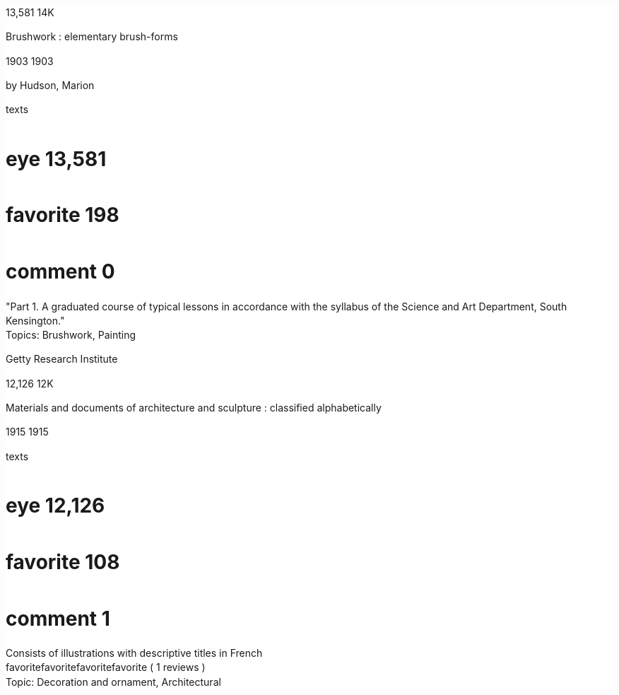 13,581 14K

[](/details/brushworkelement00huds "Brushwork : elementary brush-forms")

Brushwork : elementary brush-forms

1903 1903

<span class="hidden-lists">by</span> <span class="byv" title="Hudson, Marion">Hudson, Marion</span>

<span class="iconochive-texts" aria-hidden="true"></span><span class="sr-only">texts</span>

<span class="iconochive-eye" aria-hidden="true"></span><span class="sr-only">eye</span> 13,581
==============================================================================================

<span class="iconochive-favorite" aria-hidden="true"></span><span class="sr-only">favorite</span> 198
=====================================================================================================

<span class="iconochive-comment" aria-hidden="true"></span><span class="sr-only">comment</span> 0
=================================================================================================

"Part 1. A graduated course of typical lessons in accordance with the syllabus of the Science and Art Department, South Kensington."  
Topics: Brushwork, Painting  

<a href="/details/getty" class="stealth"></a>

Getty Research Institute

12,126 12K

[](/details/materialsdocumen06unse "Materials and documents of architecture and sculpture : classified alphabetically")

Materials and documents of architecture and sculpture : classified alphabetically

1915 1915

<span class="iconochive-texts" aria-hidden="true"></span><span class="sr-only">texts</span>

<span class="iconochive-eye" aria-hidden="true"></span><span class="sr-only">eye</span> 12,126
==============================================================================================

<span class="iconochive-favorite" aria-hidden="true"></span><span class="sr-only">favorite</span> 108
=====================================================================================================

<span class="iconochive-comment" aria-hidden="true"></span><span class="sr-only">comment</span> 1
=================================================================================================

Consists of illustrations with descriptive titles in French  
<span alt="4.00 out of 5 stars" title="4.00 out of 5 stars"><span class="iconochive-favorite" aria-hidden="true"></span><span class="sr-only">favorite</span><span class="iconochive-favorite" aria-hidden="true"></span><span class="sr-only">favorite</span><span class="iconochive-favorite" aria-hidden="true"></span><span class="sr-only">favorite</span><span class="iconochive-favorite" aria-hidden="true"></span><span class="sr-only">favorite</span></span> ( 1 reviews )  
Topic: Decoration and ornament, Architectural  
